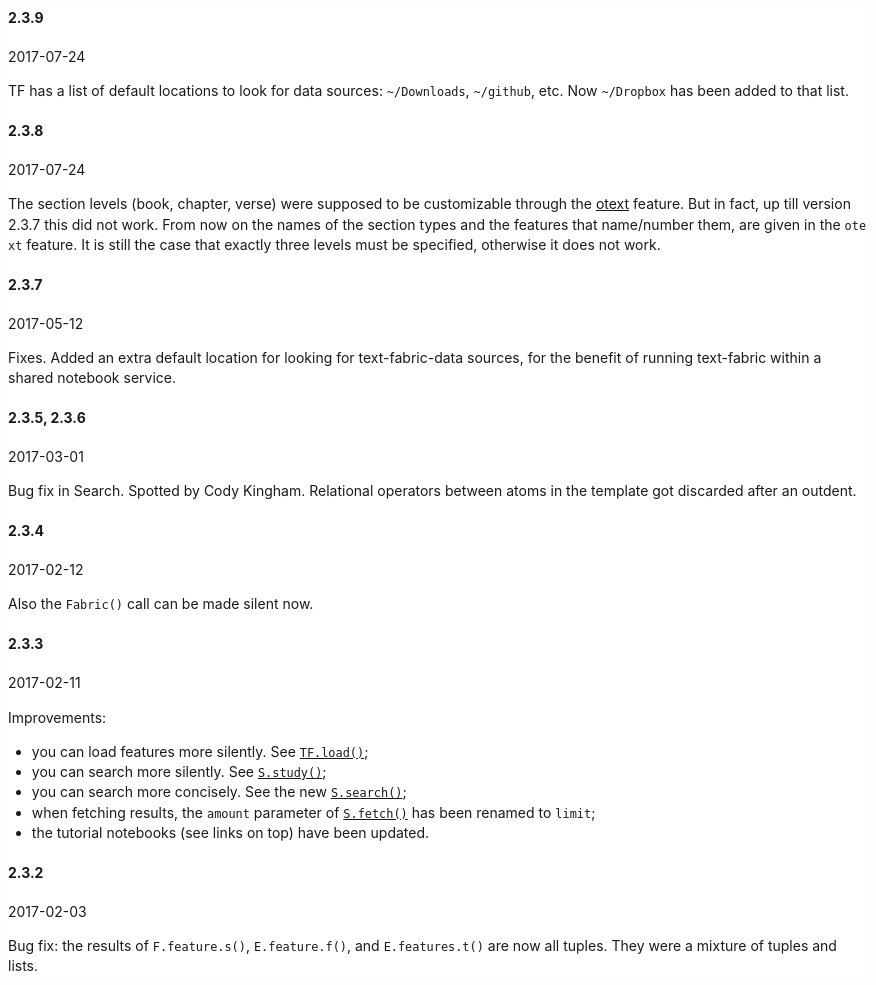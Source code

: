 #### 2.3.9

2017-07-24

TF has a list of default locations to look for data sources: `~/Downloads`,
`~/github`, etc. Now `~/Dropbox` has been added to that list.

#### 2.3.8

2017-07-24

The section levels (book, chapter, verse) were supposed to be customizable
through the [otext](../Model/Data-Model.md#otext-config-feature-optional) feature. But in
fact, up till version 2.3.7 this did not work. From now on the names of the
section types and the features that name/number them, are given in the `otext`
feature. It is still the case that exactly three levels must be specified,
otherwise it does not work.

#### 2.3.7

2017-05-12

Fixes. Added an extra default location for looking for text-fabric-data sources,
for the benefit of running text-fabric within a shared notebook service.

#### 2.3.5, 2.3.6

2017-03-01

Bug fix in Search. Spotted by Cody Kingham. Relational operators between atoms
in the template got discarded after an outdent.

#### 2.3.4

2017-02-12

Also the `Fabric()` call can be made silent now.

#### 2.3.3

2017-02-11

Improvements:

*   you can load features more silently. See [`TF.load()`](../Api/Fabric.md#loading-features);
*   you can search more silently. See [`S.study()`](../Api/Search.md#prepare-for-search);
*   you can search more concisely. See the new [`S.search()`](../Api/Search.md#search-command);
*   when fetching results, the `amount` parameter of
    [`S.fetch()`](../Api/Search.md#getting-results) has been renamed to `limit`;
*   the tutorial notebooks (see links on top) have been updated.

#### 2.3.2

2017-02-03

Bug fix: the results of `F.feature.s()`, `E.feature.f()`, and `E.features.t()`
are now all tuples. They were a mixture of tuples and lists.
